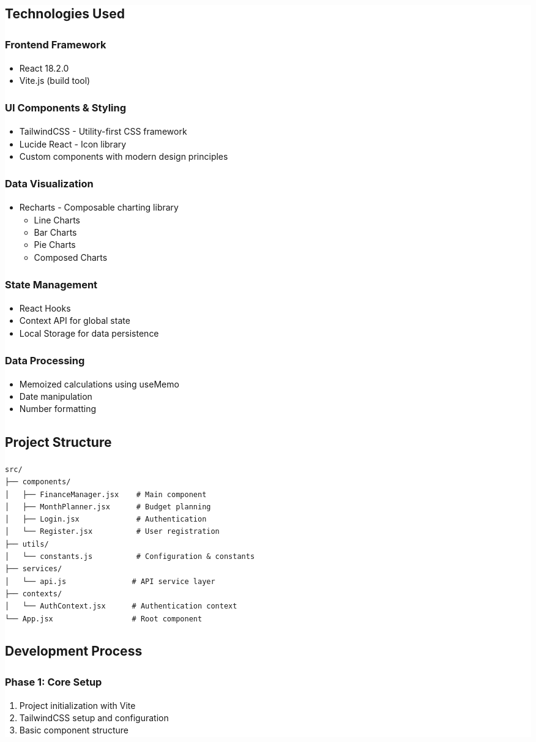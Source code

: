 ## Technologies Used

### Frontend Framework
- React 18.2.0
- Vite.js (build tool)

### UI Components & Styling
- TailwindCSS - Utility-first CSS framework
- Lucide React - Icon library
- Custom components with modern design principles

### Data Visualization
- Recharts - Composable charting library
  - Line Charts
  - Bar Charts
  - Pie Charts
  - Composed Charts

### State Management
- React Hooks
- Context API for global state
- Local Storage for data persistence

### Data Processing
- Memoized calculations using useMemo
- Date manipulation
- Number formatting

## Project Structure

```
src/
├── components/
│   ├── FinanceManager.jsx    # Main component
│   ├── MonthPlanner.jsx      # Budget planning
│   ├── Login.jsx             # Authentication
│   └── Register.jsx          # User registration
├── utils/
│   └── constants.js          # Configuration & constants
├── services/
│   └── api.js               # API service layer
├── contexts/
│   └── AuthContext.jsx      # Authentication context
└── App.jsx                  # Root component
```

## Development Process

### Phase 1: Core Setup
1. Project initialization with Vite
2. TailwindCSS setup and configuration
3. Basic component structure
